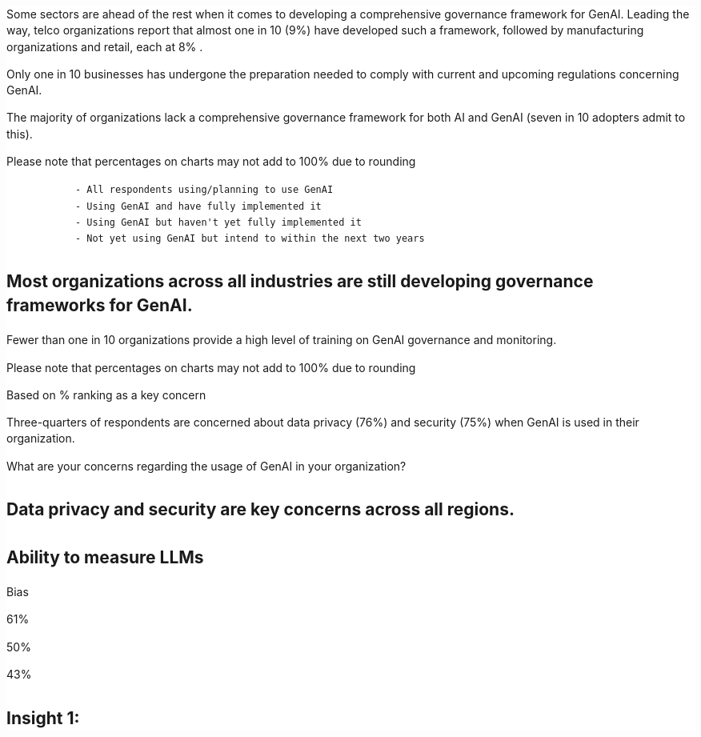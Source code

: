 Some sectors are ahead of the rest when it comes to developing a comprehensive governance framework for GenAI. Leading the way, telco organizations report that almost one in 10 (9%) have developed such a framework, followed by manufacturing organizations and retail, each at 8% .



Only one in 10 businesses has undergone the preparation needed to comply with current and upcoming regulations concerning GenAI.

The majority of organizations lack a comprehensive governance framework for both AI and GenAI (seven in 10 adopters admit to this).



Please note that percentages on charts may not add to 100% due to rounding

                - All respondents using/planning to use GenAI
                - Using GenAI and have fully implemented it
                - Using GenAI but haven't yet fully implemented it
                - Not yet using GenAI but intend to within the next two years





## Most organizations across all industries are still developing governance frameworks for GenAI.



Fewer than one in 10 organizations provide a high level of training on GenAI governance and monitoring.



Please note that percentages on charts may not add to 100% due to rounding

Based on % ranking as a key concern

Three-quarters of respondents are concerned about data privacy (76%) and security (75%) when GenAI is used in their organization.

What are your concerns regarding the usage of GenAI in your organization?



## Data privacy and security are key concerns across all regions.



## Ability to measure LLMs

Bias



61%

50%

43%

## Insight 1:
